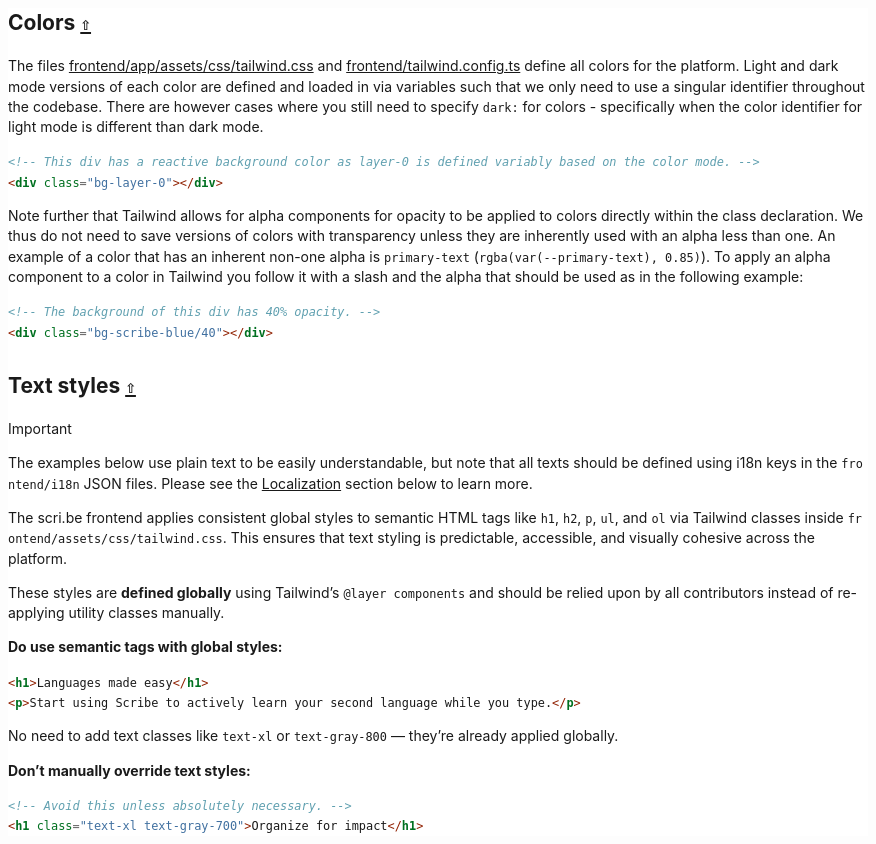 <a id="colors"></a>

## Colors [`⇧`](#contents)

The files [frontend/app/assets/css/tailwind.css](frontend/app/assets/css/tailwind.css) and [frontend/tailwind.config.ts](frontend/tailwind.config.ts) define all colors for the platform. Light and dark mode versions of each color are defined and loaded in via variables such that we only need to use a singular identifier throughout the codebase. There are however cases where you still need to specify `dark:` for colors - specifically when the color identifier for light mode is different than dark mode.

```html
<!-- This div has a reactive background color as layer-0 is defined variably based on the color mode. -->
<div class="bg-layer-0"></div>
```

Note further that Tailwind allows for alpha components for opacity to be applied to colors directly within the class declaration. We thus do not need to save versions of colors with transparency unless they are inherently used with an alpha less than one. An example of a color that has an inherent non-one alpha is `primary-text` (`rgba(var(--primary-text), 0.85)`). To apply an alpha component to a color in Tailwind you follow it with a slash and the alpha that should be used as in the following example:

```html
<!-- The background of this div has 40% opacity. -->
<div class="bg-scribe-blue/40"></div>
```
<a id="text-styles"></a>

## Text styles [`⇧`](#contents)

> [!IMPORTANT]
> The examples below use plain text to be easily understandable, but note that all texts should be defined using i18n keys in the `frontend/i18n` JSON files. Please see the [Localization](#localization) section below to learn more.

The scri.be frontend applies consistent global styles to semantic HTML tags like `h1`, `h2`, `p`, `ul`, and `ol` via Tailwind classes inside `frontend/assets/css/tailwind.css`. This ensures that text styling is predictable, accessible, and visually cohesive across the platform.

These styles are **defined globally** using Tailwind’s `@layer components` and should be relied upon by all contributors instead of re-applying utility classes manually.

**Do use semantic tags with global styles:**

```html
<h1>Languages made easy</h1>
<p>Start using Scribe to actively learn your second language while you type.</p>
```

No need to add text classes like `text-xl` or `text-gray-800` — they’re already applied globally.

**Don’t manually override text styles:**

```html
<!-- Avoid this unless absolutely necessary. -->
<h1 class="text-xl text-gray-700">Organize for impact</h1>
```
